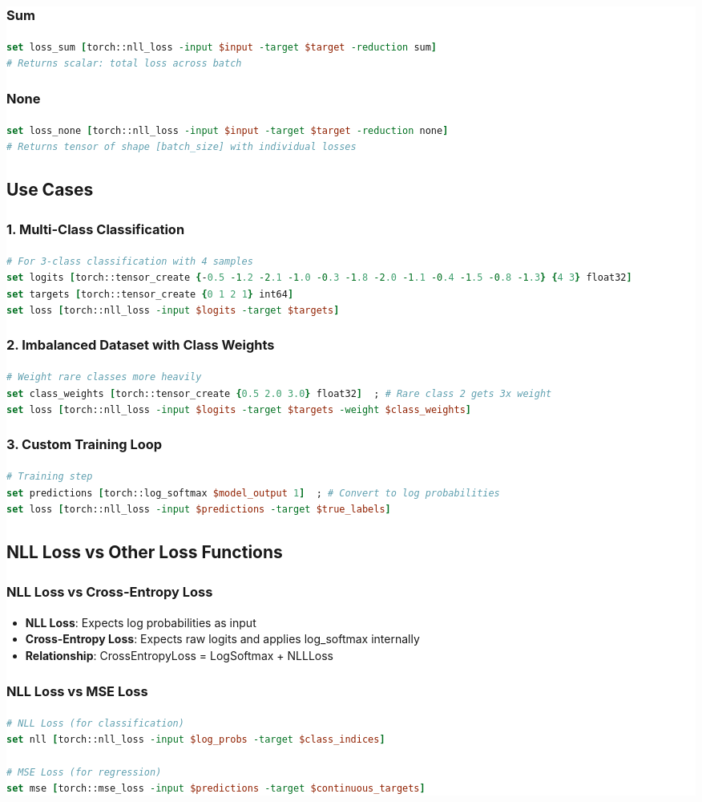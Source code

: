 ### Sum
```tcl
set loss_sum [torch::nll_loss -input $input -target $target -reduction sum]
# Returns scalar: total loss across batch
```

### None
```tcl
set loss_none [torch::nll_loss -input $input -target $target -reduction none]
# Returns tensor of shape [batch_size] with individual losses
```

## Use Cases

### 1. Multi-Class Classification
```tcl
# For 3-class classification with 4 samples
set logits [torch::tensor_create {-0.5 -1.2 -2.1 -1.0 -0.3 -1.8 -2.0 -1.1 -0.4 -1.5 -0.8 -1.3} {4 3} float32]
set targets [torch::tensor_create {0 1 2 1} int64]
set loss [torch::nll_loss -input $logits -target $targets]
```

### 2. Imbalanced Dataset with Class Weights
```tcl
# Weight rare classes more heavily
set class_weights [torch::tensor_create {0.5 2.0 3.0} float32]  ; # Rare class 2 gets 3x weight
set loss [torch::nll_loss -input $logits -target $targets -weight $class_weights]
```

### 3. Custom Training Loop
```tcl
# Training step
set predictions [torch::log_softmax $model_output 1]  ; # Convert to log probabilities
set loss [torch::nll_loss -input $predictions -target $true_labels]
```

## NLL Loss vs Other Loss Functions

### NLL Loss vs Cross-Entropy Loss
- **NLL Loss**: Expects log probabilities as input
- **Cross-Entropy Loss**: Expects raw logits and applies log_softmax internally
- **Relationship**: CrossEntropyLoss = LogSoftmax + NLLLoss

### NLL Loss vs MSE Loss
```tcl
# NLL Loss (for classification)
set nll [torch::nll_loss -input $log_probs -target $class_indices]

# MSE Loss (for regression)  
set mse [torch::mse_loss -input $predictions -target $continuous_targets]
```
